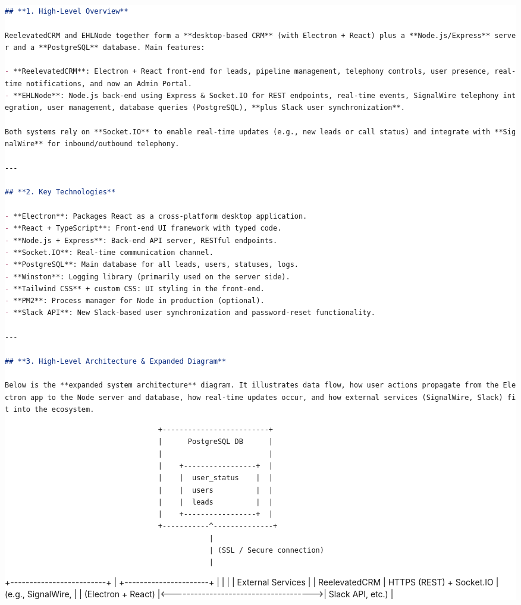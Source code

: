 ```markdown
## **1. High-Level Overview**

ReelevatedCRM and EHLNode together form a **desktop-based CRM** (with Electron + React) plus a **Node.js/Express** server and a **PostgreSQL** database. Main features:

- **ReelevatedCRM**: Electron + React front-end for leads, pipeline management, telephony controls, user presence, real-time notifications, and now an Admin Portal.
- **EHLNode**: Node.js back-end using Express & Socket.IO for REST endpoints, real-time events, SignalWire telephony integration, user management, database queries (PostgreSQL), **plus Slack user synchronization**.

Both systems rely on **Socket.IO** to enable real-time updates (e.g., new leads or call status) and integrate with **SignalWire** for inbound/outbound telephony.

---

## **2. Key Technologies**

- **Electron**: Packages React as a cross-platform desktop application.
- **React + TypeScript**: Front-end UI framework with typed code.
- **Node.js + Express**: Back-end API server, RESTful endpoints.
- **Socket.IO**: Real-time communication channel.
- **PostgreSQL**: Main database for all leads, users, statuses, logs.
- **Winston**: Logging library (primarily used on the server side).
- **Tailwind CSS** + custom CSS: UI styling in the front-end.
- **PM2**: Process manager for Node in production (optional).
- **Slack API**: New Slack-based user synchronization and password-reset functionality.

---

## **3. High-Level Architecture & Expanded Diagram**

Below is the **expanded system architecture** diagram. It illustrates data flow, how user actions propagate from the Electron app to the Node server and database, how real-time updates occur, and how external services (SignalWire, Slack) fit into the ecosystem.

```
                                        +-------------------------+
                                        |      PostgreSQL DB      |
                                        |                         |
                                        |    +-----------------+  |
                                        |    |  user_status    |  |
                                        |    |  users          |  |
                                        |    |  leads          |  |
                                        |    +-----------------+  |
                                        +-----------^--------------+
                                                    |
                                                    | (SSL / Secure connection)
                                                    |
+-------------------------+                         |              +----------------------+
|                         |                         |              |   External Services  |
|  ReelevatedCRM          |   HTTPS (REST) + Socket.IO            | (e.g., SignalWire,   |
|  (Electron + React)     |<------------------------------------->|  Slack API, etc.)    |